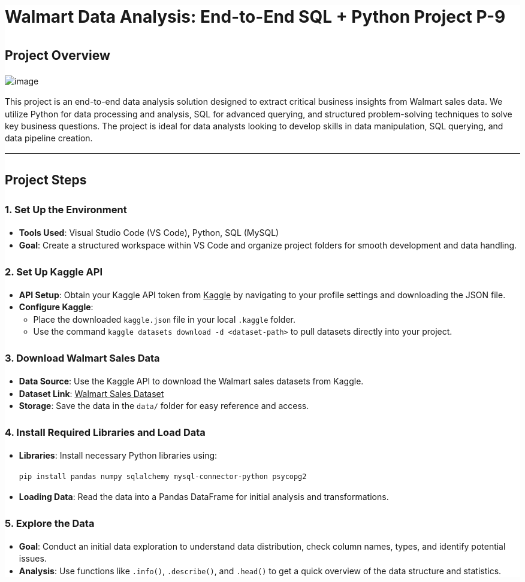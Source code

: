# Walmart Data Analysis: End-to-End SQL + Python Project P-9

## Project Overview
![image](https://github.com/user-attachments/assets/a11136cb-89e8-4ee6-be03-81f01ad50eaa)

This project is an end-to-end data analysis solution designed to extract critical business insights from Walmart sales data. We utilize Python for data processing and analysis, SQL for advanced querying, and structured problem-solving techniques to solve key business questions. The project is ideal for data analysts looking to develop skills in data manipulation, SQL querying, and data pipeline creation.

---

## Project Steps

### 1. Set Up the Environment
   - **Tools Used**: Visual Studio Code (VS Code), Python, SQL (MySQL)
   - **Goal**: Create a structured workspace within VS Code and organize project folders for smooth development and data handling.

### 2. Set Up Kaggle API
   - **API Setup**: Obtain your Kaggle API token from [Kaggle](https://www.kaggle.com/) by navigating to your profile settings and downloading the JSON file.
   - **Configure Kaggle**: 
      - Place the downloaded `kaggle.json` file in your local `.kaggle` folder.
      - Use the command `kaggle datasets download -d <dataset-path>` to pull datasets directly into your project.

### 3. Download Walmart Sales Data
   - **Data Source**: Use the Kaggle API to download the Walmart sales datasets from Kaggle.
   - **Dataset Link**: [Walmart Sales Dataset](https://www.kaggle.com/najir0123/walmart-10k-sales-datasets)
   - **Storage**: Save the data in the `data/` folder for easy reference and access.

### 4. Install Required Libraries and Load Data
   - **Libraries**: Install necessary Python libraries using:
     ```bash
     pip install pandas numpy sqlalchemy mysql-connector-python psycopg2
     ```
   - **Loading Data**: Read the data into a Pandas DataFrame for initial analysis and transformations.

### 5. Explore the Data
   - **Goal**: Conduct an initial data exploration to understand data distribution, check column names, types, and identify potential issues.
   - **Analysis**: Use functions like `.info()`, `.describe()`, and `.head()` to get a quick overview of the data structure and statistics.
